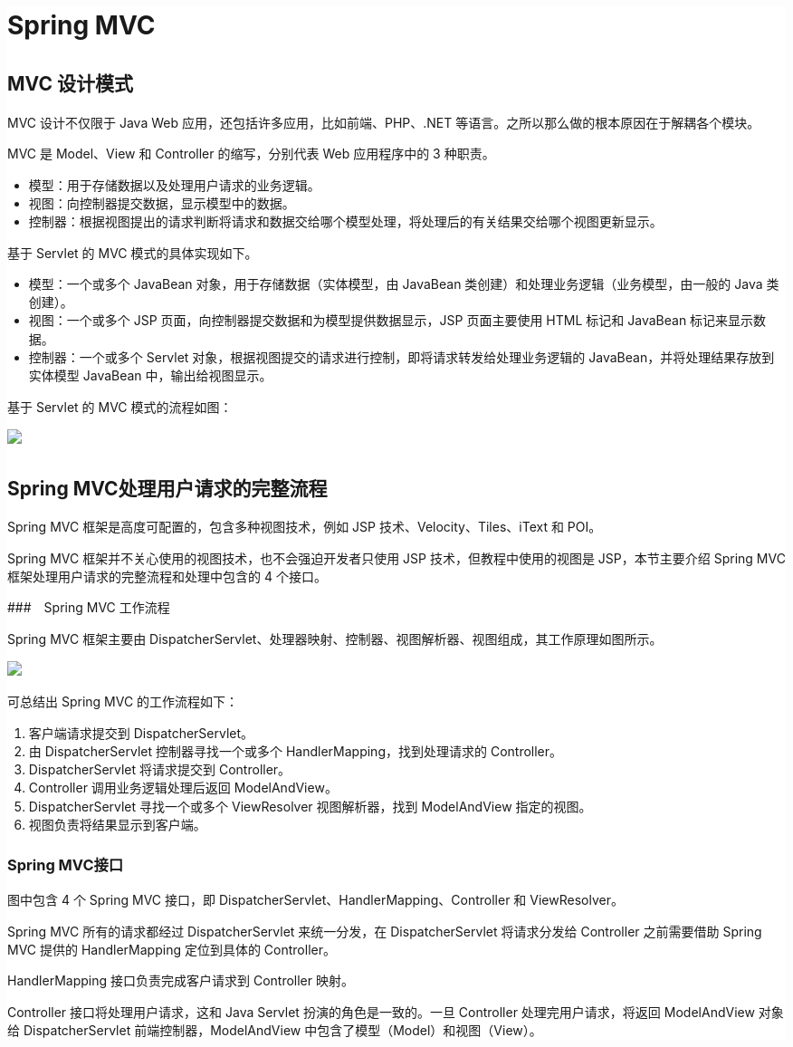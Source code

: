 # Spring MVC

## MVC 设计模式

MVC 设计不仅限于 Java Web 应用，还包括许多应用，比如前端、PHP、.NET 等语言。之所以那么做的根本原因在于解耦各个模块。

MVC 是 Model、View 和 Controller 的缩写，分别代表 Web 应用程序中的 3 种职责。
- 模型：用于存储数据以及处理用户请求的业务逻辑。
- 视图：向控制器提交数据，显示模型中的数据。
- 控制器：根据视图提出的请求判断将请求和数据交给哪个模型处理，将处理后的有关结果交给哪个视图更新显示。

基于 Servlet 的 MVC 模式的具体实现如下。
- 模型：一个或多个 JavaBean 对象，用于存储数据（实体模型，由 JavaBean 类创建）和处理业务逻辑（业务模型，由一般的 Java 类创建）。
- 视图：一个或多个 JSP 页面，向控制器提交数据和为模型提供数据显示，JSP 页面主要使用 HTML 标记和 JavaBean 标记来显示数据。
- 控制器：一个或多个 Servlet 对象，根据视图提交的请求进行控制，即将请求转发给处理业务逻辑的 JavaBean，并将处理结果存放到实体模型 JavaBean 中，输出给视图显示。

基于 Servlet 的 MVC 模式的流程如图：

![](https://markpersonal.oss-us-east-1.aliyuncs.com/pic/20201009233751.png)

## Spring MVC处理用户请求的完整流程

Spring MVC 框架是高度可配置的，包含多种视图技术，例如 JSP 技术、Velocity、Tiles、iText 和 POI。

Spring MVC 框架并不关心使用的视图技术，也不会强迫开发者只使用 JSP 技术，但教程中使用的视图是 JSP，本节主要介绍 Spring MVC 框架处理用户请求的完整流程和处理中包含的 4 个接口。

###　Spring MVC 工作流程

Spring MVC 框架主要由 DispatcherServlet、处理器映射、控制器、视图解析器、视图组成，其工作原理如图所示。

![](https://markpersonal.oss-us-east-1.aliyuncs.com/pic/20201009233852.png)

可总结出 Spring MVC 的工作流程如下：
1. 客户端请求提交到 DispatcherServlet。
2. 由 DispatcherServlet 控制器寻找一个或多个 HandlerMapping，找到处理请求的 Controller。
3. DispatcherServlet 将请求提交到 Controller。
4. Controller 调用业务逻辑处理后返回 ModelAndView。
5. DispatcherServlet 寻找一个或多个 ViewResolver 视图解析器，找到 ModelAndView 指定的视图。
6. 视图负责将结果显示到客户端。

### Spring MVC接口

图中包含 4 个 Spring MVC 接口，即 DispatcherServlet、HandlerMapping、Controller 和 ViewResolver。

Spring MVC 所有的请求都经过 DispatcherServlet 来统一分发，在 DispatcherServlet 将请求分发给 Controller 之前需要借助 Spring MVC 提供的 HandlerMapping 定位到具体的 Controller。

HandlerMapping 接口负责完成客户请求到 Controller 映射。

Controller 接口将处理用户请求，这和 Java Servlet 扮演的角色是一致的。一旦 Controller 处理完用户请求，将返回 ModelAndView 对象给 DispatcherServlet 前端控制器，ModelAndView 中包含了模型（Model）和视图（View）。
